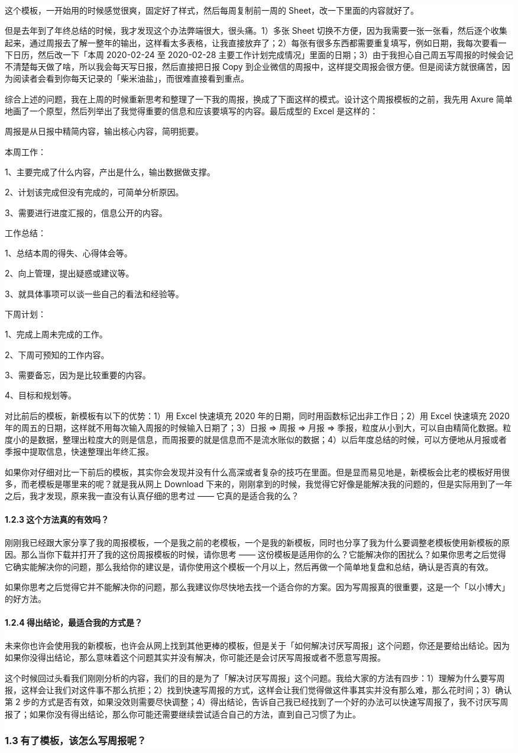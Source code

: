 这个模板，一开始用的时候感觉很爽，固定好了样式，然后每周复制前一周的 Sheet，改一下里面的内容就好了。

但是去年到了年终总结的时候，我才发现这个办法弊端很大，很头痛。1）多张 Sheet 切换不方便，因为我需要一张一张看，然后逐个收集起来，通过周报去了解一整年的输出，这样看太多表格，让我直接放弃了；2）每张有很多东西都需要重复填写，例如日期，我每次要看一下日历，然后改一下「本周 2020-02-24 至 2020-02-28 主要工作计划完成情况」里面的日期；3）由于我担心自己周五写周报的时候会记不清楚每天做了啥，所以我会每天写日报，然后直接把日报 Copy 到企业微信的周报中，这样提交周报会很方便。但是阅读方就很痛苦，因为阅读者会看到你每天记录的「柴米油盐」，而很难直接看到重点。

综合上述的问题，我在上周的时候重新思考和整理了一下我的周报，换成了下面这样的模式。设计这个周报模板的之前，我先用 Axure 简单地画了一个原型，然后列举出了我觉得重要的信息和应该要填写的内容。最后成型的 Excel 是这样的：

周报是从日报中精简内容，输出核心内容，简明扼要。

本周工作：

1、主要完成了什么内容，产出是什么，输出数据做支撑。

2、计划该完成但没有完成的，可简单分析原因。

3、需要进行进度汇报的，信息公开的内容。

工作总结：

1、总结本周的得失、心得体会等。

2、向上管理，提出疑惑或建议等。

3、就具体事项可以谈一些自己的看法和经验等。

下周计划：

1、完成上周未完成的工作。

2、下周可预知的工作内容。

3、需要备忘，因为是比较重要的内容。

4、目标和规划等。

对比前后的模板，新模板有以下的优势：1）用 Excel 快速填充 2020 年的日期，同时用函数标记出非工作日；2）用 Excel 快速填充 2020 年的周五的日期，这样就不用每次输入周报的时候输入日期了；3）日报 => 周报 => 月报 => 季报，粒度从小到大，可以自由精简化数据。粒度小的是数据，整理出粒度大的则是信息，而周报要的就是信息而不是流水账似的数据；4）以后年度总结的时候，可以方便地从月报或者季报中提取信息，快速整理出年终汇报。

如果你对仔细对比一下前后的模板，其实你会发现并没有什么高深或者复杂的技巧在里面。但是显而易见地是，新模板会比老的模板好用很多，而老模板是哪里来的呢？就是我从网上 Download 下来的，刚刚拿到的时候，我觉得它好像是能解决我的问题的，但是实际用到了一年之后，我才发现，原来我一直没有认真仔细的思考过 —— 它真的是适合我的么？

#### 1.2.3 这个方法真的有效吗？

刚刚我已经跟大家分享了我的周报模板，一个是我之前的老模板，一个是我的新模板，同时也分享了我为什么要调整老模板使用新模板的原因。那么当你下载并打开了我的这份周报模板的时候，请你思考 —— 这份模板是适用你的么？它能解决你的困扰么？如果你思考之后觉得它确实能解决你的问题，那么我给你的建议是，请你使用这个模板一个月以上，然后再做一个简单地复盘和总结，确认是否真的有效。

如果你思考之后觉得它并不能解决你的问题，那么我建议你尽快地去找一个适合你的方案。因为写周报真的很重要，这是一个「以小博大」的好方法。

#### 1.2.4 得出结论，最适合我的方式是？

未来你也许会使用我的新模板，也许会从网上找到其他更棒的模板，但是关于「如何解决讨厌写周报」这个问题，你还是要给出结论。因为如果你没得出结论，那么意味着这个问题其实并没有解决，你可能还是会讨厌写周报或者不愿意写周报。

这个时候回过头看我们刚刚分析的内容，我们的目的是为了「解决讨厌写周报」这个问题。我给大家的方法有四步：1）理解为什么要写周报，这样会让我们对这件事不那么抗拒；2）找到快速写周报的方式，这样会让我们觉得做这件事其实并没有那么难，那么花时间；3）确认第 2 步的方式是否有效，如果没效则需要尽快调整；4）得出结论，告诉自己我已经找到了一个好的办法可以快速写周报了，我不讨厌写周报了；如果你没有得出结论，那么你可能还需要继续尝试适合自己的方法，直到自己习惯了为止。

### 1.3 有了模板，该怎么写周报呢？
